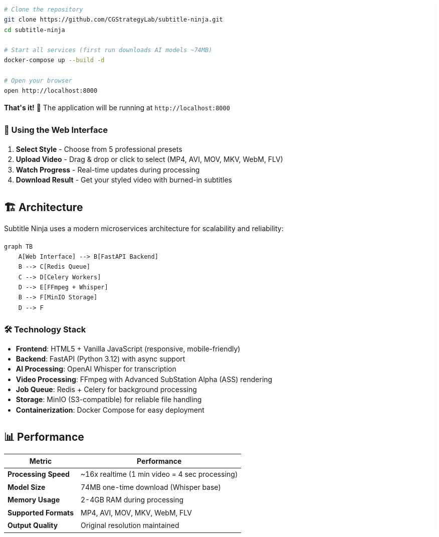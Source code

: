 ```bash
# Clone the repository
git clone https://github.com/CGStrategyLab/subtitle-ninja.git
cd subtitle-ninja

# Start all services (first run downloads AI models ~74MB)
docker-compose up --build -d

# Open your browser
open http://localhost:8000
```

**That's it!** 🎉 The application will be running at `http://localhost:8000`

### 📱 Using the Web Interface

1. **Select Style** - Choose from 5 professional presets
2. **Upload Video** - Drag & drop or click to select (MP4, AVI, MOV, MKV, WebM, FLV)
3. **Watch Progress** - Real-time updates during processing
4. **Download Result** - Get your styled video with burned-in subtitles

## 🏗️ Architecture

Subtitle Ninja uses a modern microservices architecture for scalability and reliability:

```mermaid
graph TB
    A[Web Interface] --> B[FastAPI Backend]
    B --> C[Redis Queue]
    C --> D[Celery Workers]
    D --> E[FFmpeg + Whisper]
    B --> F[MinIO Storage]
    D --> F
```

### 🛠️ Technology Stack

- **Frontend**: HTML5 + Vanilla JavaScript (responsive, mobile-friendly)
- **Backend**: FastAPI (Python 3.12) with async support
- **AI Processing**: OpenAI Whisper for transcription
- **Video Processing**: FFmpeg with Advanced SubStation Alpha (ASS) rendering
- **Job Queue**: Redis + Celery for background processing
- **Storage**: MinIO (S3-compatible) for reliable file handling
- **Containerization**: Docker Compose for easy deployment

## 📊 Performance

| Metric | Performance |
|--------|-------------|
| **Processing Speed** | ~16x realtime (1 min video = 4 sec processing) |
| **Model Size** | 74MB one-time download (Whisper base) |
| **Memory Usage** | 2-4GB RAM during processing |
| **Supported Formats** | MP4, AVI, MOV, MKV, WebM, FLV |
| **Output Quality** | Original resolution maintained |
